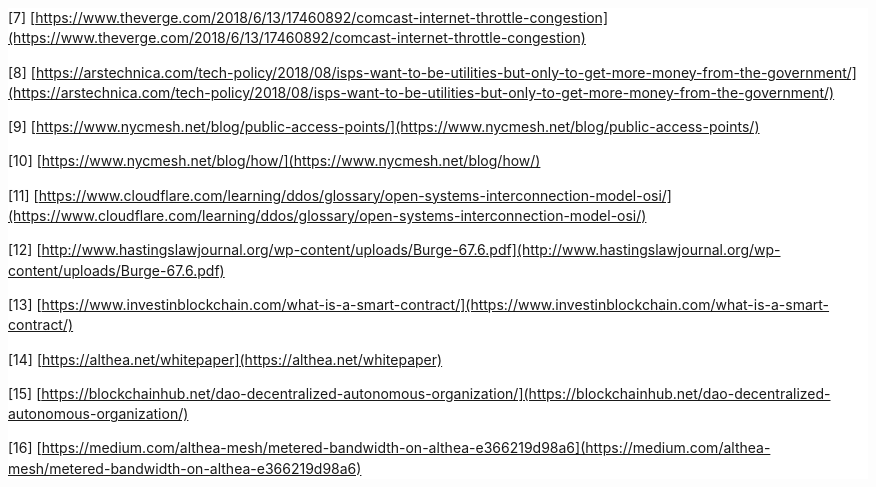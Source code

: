 [7] [https://www.theverge.com/2018/6/13/17460892/comcast-internet-throttle-congestion](https://www.theverge.com/2018/6/13/17460892/comcast-internet-throttle-congestion)

[8] [https://arstechnica.com/tech-policy/2018/08/isps-want-to-be-utilities-but-only-to-get-more-money-from-the-government/](https://arstechnica.com/tech-policy/2018/08/isps-want-to-be-utilities-but-only-to-get-more-money-from-the-government/)

[9] [https://www.nycmesh.net/blog/public-access-points/](https://www.nycmesh.net/blog/public-access-points/)

[10] [https://www.nycmesh.net/blog/how/](https://www.nycmesh.net/blog/how/)

[11] [https://www.cloudflare.com/learning/ddos/glossary/open-systems-interconnection-model-osi/](https://www.cloudflare.com/learning/ddos/glossary/open-systems-interconnection-model-osi/)

[12] [http://www.hastingslawjournal.org/wp-content/uploads/Burge-67.6.pdf](http://www.hastingslawjournal.org/wp-content/uploads/Burge-67.6.pdf)

[13] [https://www.investinblockchain.com/what-is-a-smart-contract/](https://www.investinblockchain.com/what-is-a-smart-contract/)

[14] [https://althea.net/whitepaper](https://althea.net/whitepaper)

[15] [https://blockchainhub.net/dao-decentralized-autonomous-organization/](https://blockchainhub.net/dao-decentralized-autonomous-organization/)

[16] [https://medium.com/althea-mesh/metered-bandwidth-on-althea-e366219d98a6](https://medium.com/althea-mesh/metered-bandwidth-on-althea-e366219d98a6)
